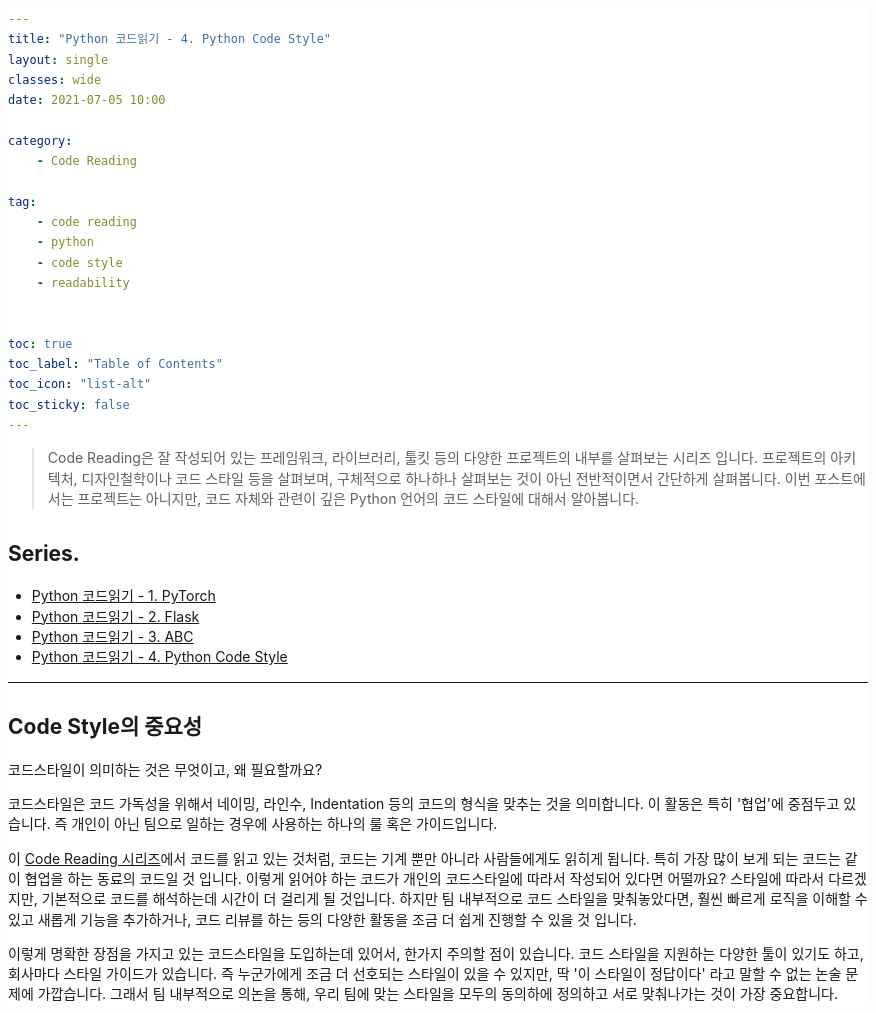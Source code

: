 ```yaml
---
title: "Python 코드읽기 - 4. Python Code Style"
layout: single
classes: wide
date: 2021-07-05 10:00

category: 
    - Code Reading

tag:
    - code reading
    - python
    - code style
    - readability


toc: true
toc_label: "Table of Contents"
toc_icon: "list-alt"
toc_sticky: false
---
```



> Code Reading은 잘 작성되어 있는 프레임워크, 라이브러리, 툴킷 등의 다양한 프로젝트의 내부를 살펴보는 시리즈 입니다. 프로젝트의 아키텍처, 디자인철학이나 코드 스타일 등을 살펴보며, 구체적으로 하나하나 살펴보는 것이 아닌 전반적이면서 간단하게 살펴봅니다.
 이번 포스트에서는 프로젝트는 아니지만, 코드 자체와 관련이 깊은 Python 언어의 코드 스타일에 대해서 알아봅니다.


## Series.

- [Python 코드읽기 - 1. PyTorch](https://dongjunlee.github.io/code%20reading/CodeReading-1_PyTorch/)
- [Python 코드읽기 - 2. Flask](https://dongjunlee.github.io/code%20reading/CodeReading-2_Flask/)
- [Python 코드읽기 - 3. ABC](https://dongjunlee.github.io/code%20reading/CodeReading-3_ABC/)
- [Python 코드읽기 - 4. Python Code Style](https://dongjunlee.github.io/code%20reading/CodeReading-4_Python_Code_Style/)

---


## Code Style의 중요성

 코드스타일이 의미하는 것은 무엇이고, 왜 필요할까요?

 코드스타일은 코드 가독성을 위해서 네이밍, 라인수, Indentation 등의 코드의 형식을 맞추는 것을 의미합니다. 이 활동은 특히 '협업'에 중점두고 있습니다. 즉 개인이 아닌 팀으로 일하는 경우에 사용하는 하나의 룰 혹은 가이드입니다. 

 이 [Code Reading 시리즈](https://dongjunlee.github.io/categories/#code-reading)에서 코드를 읽고 있는 것처럼, 코드는 기계 뿐만 아니라 사람들에게도 읽히게 됩니다. 특히 가장 많이 보게 되는 코드는 같이 협업을 하는 동료의 코드일 것 입니다. 이렇게 읽어야 하는 코드가 개인의 코드스타일에 따라서 작성되어 있다면 어떨까요? 스타일에 따라서 다르겠지만, 기본적으로 코드를 해석하는데 시간이 더 걸리게 될 것입니다. 하지만 팀 내부적으로 코드 스타일을 맞춰놓았다면, 훨씬 빠르게 로직을 이해할 수 있고 새롭게 기능을 추가하거나, 코드 리뷰를 하는 등의 다양한 활동을 조금 더 쉽게 진행할 수 있을 것 입니다.

 이렇게 명확한 장점을 가지고 있는 코드스타일을 도입하는데 있어서, 한가지 주의할 점이 있습니다. 코드 스타일을 지원하는 다양한 툴이 있기도 하고, 회사마다 스타일 가이드가 있습니다. 즉 누군가에게 조금 더 선호되는 스타일이 있을 수 있지만, 딱 '이 스타일이 정답이다' 라고 말할 수 없는 논술 문제에 가깝습니다. 그래서 팀 내부적으로 의논을 통해, 우리 팀에 맞는 스타일을 모두의 동의하에 정의하고 서로 맞춰나가는 것이 가장 중요합니다. 
